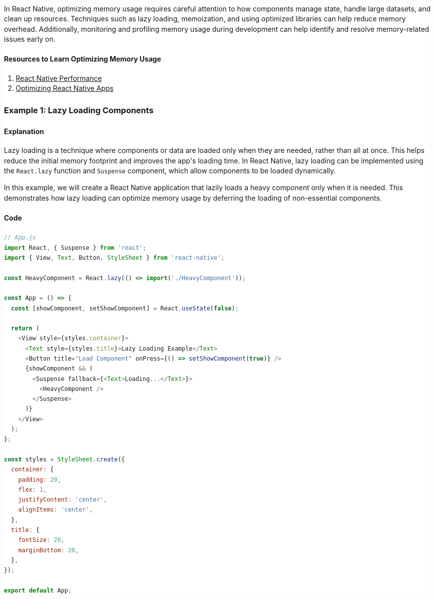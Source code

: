 In React Native, optimizing memory usage requires careful attention to how components manage state, handle large datasets, and clean up resources. Techniques such as lazy loading, memoization, and using optimized libraries can help reduce memory overhead. Additionally, monitoring and profiling memory usage during development can help identify and resolve memory-related issues early on.

#### Resources to Learn Optimizing Memory Usage
1. [React Native Performance](https://reactnative.dev/docs/performance)
2. [Optimizing React Native Apps](https://blog.logrocket.com/optimizing-react-native/)

### Example 1: Lazy Loading Components
#### Explanation
Lazy loading is a technique where components or data are loaded only when they are needed, rather than all at once. This helps reduce the initial memory footprint and improves the app's loading time. In React Native, lazy loading can be implemented using the `React.lazy` function and `Suspense` component, which allow components to be loaded dynamically.

In this example, we will create a React Native application that lazily loads a heavy component only when it is needed. This demonstrates how lazy loading can optimize memory usage by deferring the loading of non-essential components.

#### Code
```javascript
// App.js
import React, { Suspense } from 'react';
import { View, Text, Button, StyleSheet } from 'react-native';

const HeavyComponent = React.lazy(() => import('./HeavyComponent'));

const App = () => {
  const [showComponent, setShowComponent] = React.useState(false);

  return (
    <View style={styles.container}>
      <Text style={styles.title}>Lazy Loading Example</Text>
      <Button title="Load Component" onPress={() => setShowComponent(true)} />
      {showComponent && (
        <Suspense fallback={<Text>Loading...</Text>}>
          <HeavyComponent />
        </Suspense>
      )}
    </View>
  );
};

const styles = StyleSheet.create({
  container: {
    padding: 20,
    flex: 1,
    justifyContent: 'center',
    alignItems: 'center',
  },
  title: {
    fontSize: 20,
    marginBottom: 20,
  },
});

export default App;
```
